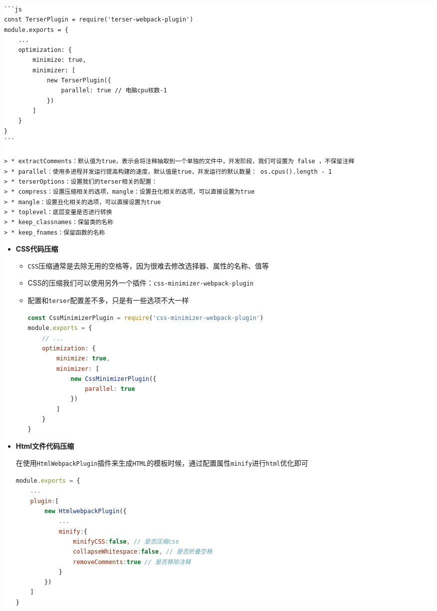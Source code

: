     ```js
    const TerserPlugin = require('terser-webpack-plugin')
    module.exports = {
        ...
        optimization: {
            minimize: true,
            minimizer: [
                new TerserPlugin({
                    parallel: true // 电脑cpu核数-1
                })
            ]
        }
    }
    ```

    > * extractComments：默认值为true，表示会将注释抽取到一个单独的文件中，开发阶段，我们可设置为 false ，不保留注释
    > * parallel：使用多进程并发运行提高构建的速度，默认值是true，并发运行的默认数量： os.cpus().length - 1
    > * terserOptions：设置我们的terser相关的配置：
    > * compress：设置压缩相关的选项，mangle：设置丑化相关的选项，可以直接设置为true
    > * mangle：设置丑化相关的选项，可以直接设置为true
    > * toplevel：底层变量是否进行转换
    > * keep_classnames：保留类的名称
    > * keep_fnames：保留函数的名称

* **CSS代码压缩**

  * `CSS`压缩通常是去除无用的空格等，因为很难去修改选择器、属性的名称、值等
  * CSS的压缩我们可以使用另外一个插件：`css-minimizer-webpack-plugin`

  * 配置和`terser`配置差不多，只是有一些选项不大一样

    ```js
    const CssMinimizerPlugin = require('css-minimizer-webpack-plugin')
    module.exports = {
        // ...
        optimization: {
            minimize: true,
            minimizer: [
                new CssMinimizerPlugin({
                    parallel: true
                })
            ]
        }
    }
    ```

* **Html文件代码压缩**

  在使用`HtmlWebpackPlugin`插件来生成`HTML`的模板时候，通过配置属性`minify`进行`html`优化即可

  ```js
  module.exports = {
      ...
      plugin:[
          new HtmlwebpackPlugin({
              ...
              minify:{
                  minifyCSS:false, // 是否压缩css
                  collapseWhitespace:false, // 是否折叠空格
                  removeComments:true // 是否移除注释
              }
          })
      ]
  }
  ```
